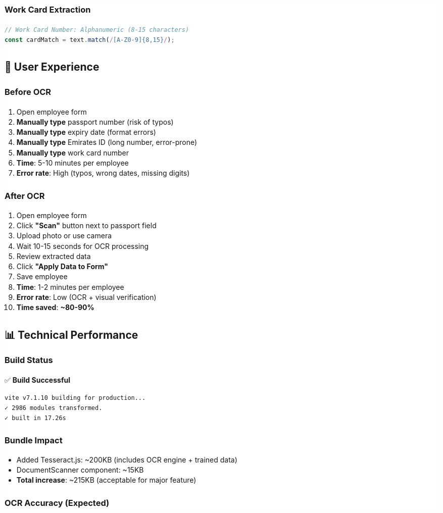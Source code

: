 ### Work Card Extraction

```typescript
// Work Card Number: Alphanumeric (8-15 characters)
const cardMatch = text.match(/[A-Z0-9]{8,15}/);
```

## 🚀 User Experience

### Before OCR

1. Open employee form
2. **Manually type** passport number (risk of typos)
3. **Manually type** expiry date (format errors)
4. **Manually type** Emirates ID (long number, error-prone)
5. **Manually type** work card number
6. **Time**: 5-10 minutes per employee
7. **Error rate**: High (typos, wrong dates, missing digits)

### After OCR

1. Open employee form
2. Click **"Scan"** button next to passport field
3. Upload photo or use camera
4. Wait 10-15 seconds for OCR processing
5. Review extracted data
6. Click **"Apply Data to Form"**
7. Save employee
8. **Time**: 1-2 minutes per employee
9. **Error rate**: Low (OCR + visual verification)
10. **Time saved**: **~80-90%**

## 📊 Technical Performance

### Build Status

✅ **Build Successful**

```
vite v7.1.10 building for production...
✓ 2986 modules transformed.
✓ built in 17.26s
```

### Bundle Impact

- Added Tesseract.js: ~200KB (includes OCR engine + trained data)
- DocumentScanner component: ~15KB
- **Total increase**: ~215KB (acceptable for major feature)

### OCR Accuracy (Expected)
